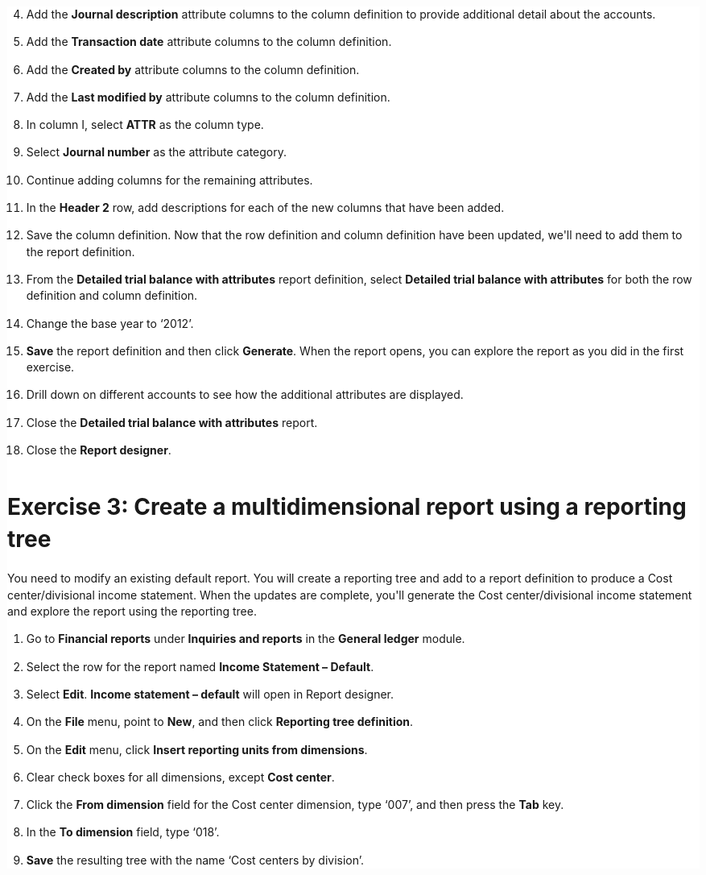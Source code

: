 4. Add the **Journal description** attribute columns to the column definition to provide additional detail about the accounts. 

5. Add the **Transaction date** attribute columns to the column definition. 

6. Add the **Created by** attribute columns to the column definition. 

7. Add the **Last modified by** attribute columns to the column definition. 

8. In column I, select **ATTR** as the column type.  

9. Select **Journal number** as the attribute category. 

10. Continue adding columns for the remaining attributes. 

11. In the **Header 2** row, add descriptions for each of the new columns that have been added. 

12. Save the column definition. Now that the row definition and column definition have been updated, we'll need to add them to the report definition. 

13. From the **Detailed trial balance with attributes** report definition, select **Detailed trial balance with attributes** for both the row definition and column definition. 

14. Change the base year to ‘2012’. 

15. **Save** the report definition and then click **Generate**. When the report opens, you can explore the report as you did in the first exercise.  

16. Drill down on different accounts to see how the additional attributes are displayed. 

17. Close the **Detailed trial balance with attributes** report. 

18. Close the **Report designer**. 


# Exercise 3: Create a multidimensional report using a reporting tree

You need to modify an existing default report.  You will create a reporting tree and add to a report definition to produce a Cost center/divisional income statement. When the updates are complete, you'll generate the Cost center/divisional income statement and explore the report using the reporting tree. 


1. Go to **Financial reports** under **Inquiries and reports** in the **General ledger** module. 

2. Select the row for the report named **Income Statement – Default**. 

3. Select **Edit**. **Income statement – default** will open in Report designer. 

4. On the **File** menu, point to **New**, and then click **Reporting tree definition**. 

5. On the **Edit** menu, click **Insert reporting units from dimensions**. 

6. Clear check boxes for all dimensions, except **Cost center**. 

7. Click the **From dimension** field for the Cost center dimension, type ‘007’, and then press the **Tab** key.  

8. In the **To dimension** field, type ‘018’. 

9. **Save** the resulting tree with the name ‘Cost centers by division’.  
